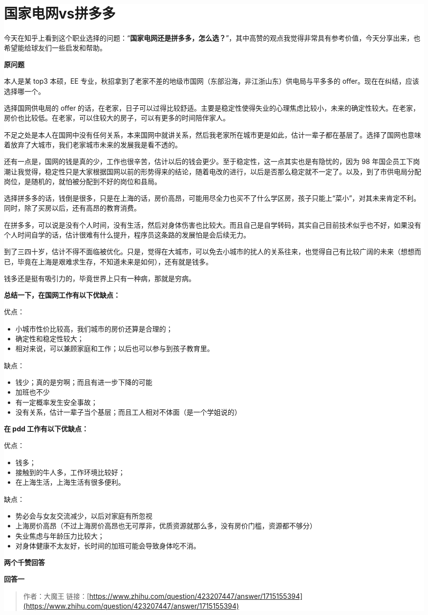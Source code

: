# 国家电网vs拼多多


今天在知乎上看到这个职业选择的问题：“**国家电网还是拼多多，怎么选？**”，其中高赞的观点我觉得非常具有参考价值，今天分享出来，也希望能给球友们一些启发和帮助。

**原问题**

本人是某 top3 本硕，EE 专业，秋招拿到了老家不差的地级市国网（东部沿海，非江浙山东）供电局与平多多的 offer。现在在纠结，应该选择哪一个。

选择国网供电局的 offer 的话，在老家，日子可以过得比较舒适。主要是稳定性使得失业的心理焦虑比较小，未来的确定性较大。在老家，房价也比较低。在老家，可以住较大的房子，可以有更多的时间陪伴家人。

不足之处是本人在国网中没有任何关系，本来国网中就讲关系，然后我老家所在城市更是如此，估计一辈子都在基层了。选择了国网也意味着放弃了大城市，我们老家城市未来的发展我是看不透的。

还有一点是，国网的钱是真的少，工作也很辛苦，估计以后的钱会更少。至于稳定性，这一点其实也是有隐忧的，因为 98 年国企员工下岗潮让我觉得，稳定性只是大家根据国网以前的形势得来的结论，随着电改的进行，以后是否那么稳定就不一定了。以及，到了市供电局分配岗位，是随机的，就怕被分配到不好的岗位和县局。

选择拼多多的话，钱倒是很多，只是在上海的话，房价高昂，可能用尽全力也买不了什么学区房，孩子只能上“菜小”，对其未来肯定不利。同时，除了买房以后，还有高昂的教育消费。

在拼多多，可以说是没有个人时间，没有生活，然后对身体伤害也比较大。而且自己是自学转码，其实自己目前技术似乎也不好，如果没有个人时间自学的话，估计很难有什么提升，程序员这条路的发展怕是会后续无力。

到了三四十岁，估计不得不面临被优化。只是，觉得在大城市，可以免去小城市的扰人的关系往来，也觉得自己有比较广阔的未来（想想而已，毕竟在上海是艰难求生存，不知道未来是如何），还有就是钱多。

钱多还是挺有吸引力的，毕竟世界上只有一种病，那就是穷病。

**总结一下，在国网工作有以下优缺点：**

优点：

- 小城市性价比较高，我们城市的房价还算是合理的；
- 确定性和稳定性较大；
- 相对来说，可以兼顾家庭和工作；以后也可以参与到孩子教育里。

缺点：

- 钱少；真的是穷啊；而且有进一步下降的可能
- 加班也不少
- 有一定概率发生安全事故；
- 没有关系，估计一辈子当个基层；而且工人相对不体面（是一个学姐说的）

**在 pdd 工作有以下优缺点：**

优点：

- 钱多；
- 接触到的牛人多，工作环境比较好；
- 在上海生活，上海生活有很多便利。

缺点：

- 势必会与女友交流减少，以后对家庭有所忽视
- 上海房价高昂（不过上海房价高昂也无可厚非，优质资源就那么多，没有房价门槛，资源都不够分）
- 失业焦虑与年龄压力比较大；
- 对身体健康不太友好，长时间的加班可能会导致身体吃不消。

**两个千赞回答**

**回答一**

> 作者：大魔王 链接：[https://www.zhihu.com/question/423207447/answer/1715155394](https://www.zhihu.com/question/423207447/answer/1715155394)
